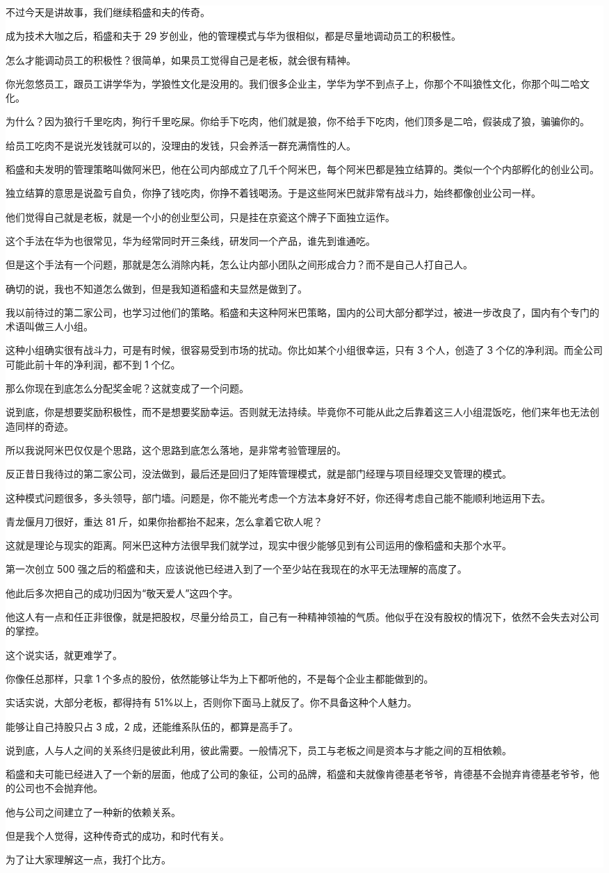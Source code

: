 不过今天是讲故事，我们继续稻盛和夫的传奇。 

成为技术大咖之后，稻盛和夫于 29 岁创业，他的管理模式与华为很相似，都是尽量地调动员工的积极性。 

怎么才能调动员工的积极性？很简单，如果员工觉得自己是老板，就会很有精神。

你光忽悠员工，跟员工讲学华为，学狼性文化是没用的。我们很多企业主，学华为学不到点子上，你那个不叫狼性文化，你那个叫二哈文化。

为什么？因为狼行千里吃肉，狗行千里吃屎。你给手下吃肉，他们就是狼，你不给手下吃肉，他们顶多是二哈，假装成了狼，骗骗你的。

给员工吃肉不是说光发钱就可以的，没理由的发钱，只会养活一群充满惰性的人。 

稻盛和夫发明的管理策略叫做阿米巴，他在公司内部成立了几千个阿米巴，每个阿米巴都是独立结算的。类似一个个内部孵化的创业公司。

独立结算的意思是说盈亏自负，你挣了钱吃肉，你挣不着钱喝汤。于是这些阿米巴就非常有战斗力，始终都像创业公司一样。 

他们觉得自己就是老板，就是一个小的创业型公司，只是挂在京瓷这个牌子下面独立运作。 

这个手法在华为也很常见，华为经常同时开三条线，研发同一个产品，谁先到谁通吃。 

但是这个手法有一个问题，那就是怎么消除内耗，怎么让内部小团队之间形成合力？而不是自己人打自己人。 

确切的说，我也不知道怎么做到，但是我知道稻盛和夫显然是做到了。 

我以前待过的第二家公司，也学习过他们的策略。稻盛和夫这种阿米巴策略，国内的公司大部分都学过，被进一步改良了，国内有个专门的术语叫做三人小组。 

这种小组确实很有战斗力，可是有时候，很容易受到市场的扰动。你比如某个小组很幸运，只有 3 个人，创造了 3 个亿的净利润。而全公司可能此前十年的净利润，都不到 1 个亿。

那么你现在到底怎么分配奖金呢？这就变成了一个问题。 

说到底，你是想要奖励积极性，而不是想要奖励幸运。否则就无法持续。毕竟你不可能从此之后靠着这三人小组混饭吃，他们来年也无法创造同样的奇迹。

所以我说阿米巴仅仅是个思路，这个思路到底怎么落地，是非常考验管理层的。 

反正昔日我待过的第二家公司，没法做到，最后还是回归了矩阵管理模式，就是部门经理与项目经理交叉管理的模式。 

这种模式问题很多，多头领导，部门墙。问题是，你不能光考虑一个方法本身好不好，你还得考虑自己能不能顺利地运用下去。 

青龙偃月刀很好，重达 81 斤，如果你抬都抬不起来，怎么拿着它砍人呢？

这就是理论与现实的距离。阿米巴这种方法很早我们就学过，现实中很少能够见到有公司运用的像稻盛和夫那个水平。 

第一次创立 500 强之后的稻盛和夫，应该说他已经进入到了一个至少站在我现在的水平无法理解的高度了。 

他此后多次把自己的成功归因为“敬天爱人”这四个字。 

他这人有一点和任正非很像，就是把股权，尽量分给员工，自己有一种精神领袖的气质。他似乎在没有股权的情况下，依然不会失去对公司的掌控。 

这个说实话，就更难学了。 

你像任总那样，只拿 1 个多点的股份，依然能够让华为上下都听他的，不是每个企业主都能做到的。

实话实说，大部分老板，都得持有 51%以上，否则你下面马上就反了。你不具备这种个人魅力。

能够让自己持股只占 3 成，2 成，还能维系队伍的，都算是高手了。

说到底，人与人之间的关系终归是彼此利用，彼此需要。一般情况下，员工与老板之间是资本与才能之间的互相依赖。 

稻盛和夫可能已经进入了一个新的层面，他成了公司的象征，公司的品牌，稻盛和夫就像肯德基老爷爷，肯德基不会抛弃肯德基老爷爷，他的公司也不会抛弃他。

他与公司之间建立了一种新的依赖关系。 

但是我个人觉得，这种传奇式的成功，和时代有关。 

为了让大家理解这一点，我打个比方。 
